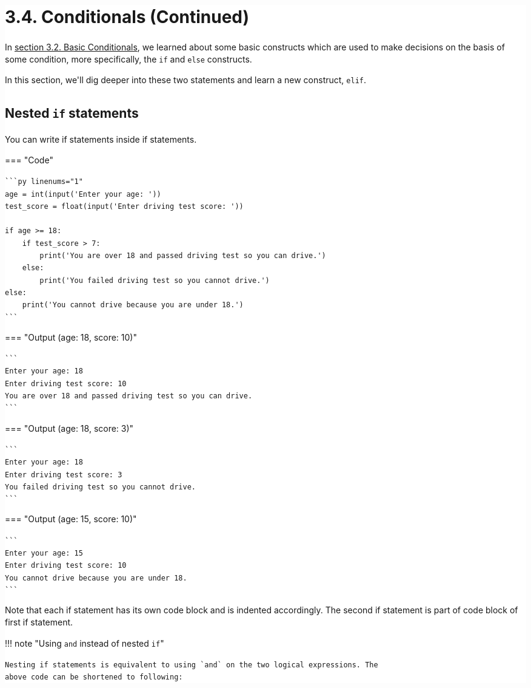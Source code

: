 # 3.4. Conditionals (Continued)
In [section 3.2. Basic Conditionals](./basic-conditionals), we learned about some basic
constructs which are used to make decisions on the basis of some condition, more
specifically, the `if` and `else` constructs.

In this section, we'll dig deeper into these two statements and learn a new construct, `elif`.

## Nested `if` statements
You can write if statements inside if statements.

=== "Code"

    ```py linenums="1"
    age = int(input('Enter your age: '))
    test_score = float(input('Enter driving test score: '))

    if age >= 18:
        if test_score > 7:
            print('You are over 18 and passed driving test so you can drive.')
        else:
            print('You failed driving test so you cannot drive.')
    else:
        print('You cannot drive because you are under 18.')
    ```

=== "Output (age: 18, score: 10)"

    ```
    Enter your age: 18
    Enter driving test score: 10
    You are over 18 and passed driving test so you can drive.
    ```

=== "Output (age: 18, score: 3)"

    ```
    Enter your age: 18
    Enter driving test score: 3
    You failed driving test so you cannot drive.
    ```

=== "Output (age: 15, score: 10)"

    ```
    Enter your age: 15
    Enter driving test score: 10
    You cannot drive because you are under 18.
    ```

Note that each if statement has its own code block and is indented accordingly. The second if
statement is part of code block of first if statement.

!!! note "Using `and` instead of nested `if`"

    Nesting if statements is equivalent to using `and` on the two logical expressions. The
    above code can be shortened to following:
